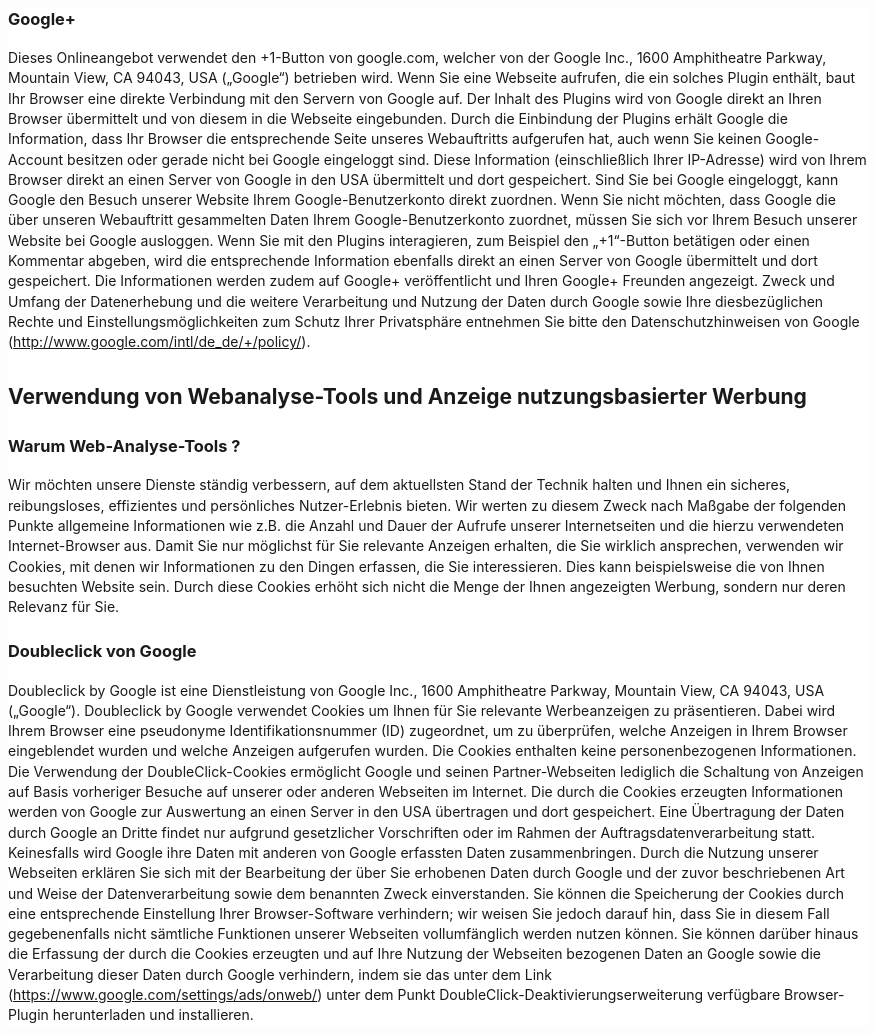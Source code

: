 ### Google+

Dieses Onlineangebot verwendet den +1-Button von google.com, welcher von der Google Inc., 1600 Amphitheatre Parkway, Mountain View, CA 94043, USA („Google“) betrieben wird. Wenn Sie eine Webseite aufrufen, die ein solches Plugin enthält, baut Ihr Browser eine direkte Verbindung mit den Servern von Google auf. Der Inhalt des Plugins wird von Google direkt an Ihren Browser übermittelt und von diesem in die Webseite eingebunden. Durch die Einbindung der Plugins erhält Google die Information, dass Ihr Browser die entsprechende Seite unseres Webauftritts aufgerufen hat, auch wenn Sie keinen Google-Account besitzen oder gerade nicht bei Google eingeloggt sind. Diese Information (einschließlich Ihrer IP-Adresse) wird von Ihrem Browser direkt an einen Server von Google in den USA übermittelt und dort gespeichert.
Sind Sie bei Google eingeloggt, kann Google den Besuch unserer Website Ihrem Google-Benutzerkonto direkt zuordnen. Wenn Sie nicht möchten, dass Google die über unseren Webauftritt gesammelten Daten Ihrem Google-Benutzerkonto zuordnet, müssen Sie sich vor Ihrem Besuch unserer Website bei Google ausloggen. Wenn Sie mit den Plugins interagieren, zum Beispiel den „+1“-Button betätigen oder einen Kommentar abgeben, wird die entsprechende Information ebenfalls direkt an einen Server von Google übermittelt und dort gespeichert. Die Informationen werden zudem auf Google+ veröffentlicht und Ihren Google+ Freunden angezeigt. Zweck und Umfang der Datenerhebung und die weitere Verarbeitung und Nutzung der Daten durch Google sowie Ihre diesbezüglichen Rechte und Einstellungsmöglichkeiten zum Schutz Ihrer Privatsphäre entnehmen Sie bitte den Datenschutzhinweisen von Google (<http://www.google.com/intl/de_de/+/policy/>).

Verwendung von Webanalyse-Tools und Anzeige nutzungsbasierter Werbung
---------------------------------------------------------------------

### Warum Web-Analyse-Tools ?

Wir möchten unsere Dienste ständig verbessern, auf dem aktuellsten Stand der Technik halten und Ihnen ein sicheres, reibungsloses, effizientes und persönliches Nutzer-Erlebnis bieten. Wir werten zu diesem Zweck nach Maßgabe der folgenden Punkte allgemeine Informationen wie z.B. die Anzahl und Dauer der Aufrufe unserer Internetseiten und die hierzu verwendeten Internet-Browser aus.
Damit Sie nur möglichst für Sie relevante Anzeigen erhalten, die Sie wirklich ansprechen, verwenden wir Cookies, mit denen wir Informationen zu den Dingen erfassen, die Sie interessieren. Dies kann beispielsweise die von Ihnen besuchten Website sein. Durch diese Cookies erhöht sich nicht die Menge der Ihnen angezeigten Werbung, sondern nur deren Relevanz für Sie.

### Doubleclick von Google

Doubleclick by Google ist eine Dienstleistung von Google Inc., 1600 Amphitheatre Parkway, Mountain View, CA 94043, USA („Google“). Doubleclick by Google verwendet Cookies um Ihnen für Sie relevante Werbeanzeigen zu präsentieren. Dabei wird Ihrem Browser eine pseudonyme Identifikationsnummer (ID) zugeordnet, um zu überprüfen, welche Anzeigen in Ihrem Browser eingeblendet wurden und welche Anzeigen aufgerufen wurden. Die Cookies enthalten keine personenbezogenen Informationen. Die Verwendung der DoubleClick-Cookies ermöglicht Google und seinen Partner-Webseiten lediglich die Schaltung von Anzeigen auf Basis vorheriger Besuche auf unserer oder anderen Webseiten im Internet. Die durch die Cookies erzeugten Informationen werden von Google zur Auswertung an einen Server in den USA übertragen und dort gespeichert. Eine Übertragung der Daten durch Google an Dritte findet nur aufgrund gesetzlicher Vorschriften oder im Rahmen der Auftragsdatenverarbeitung statt. Keinesfalls wird Google ihre Daten mit anderen von Google erfassten Daten zusammenbringen.
Durch die Nutzung unserer Webseiten erklären Sie sich mit der Bearbeitung der über Sie erhobenen Daten durch Google und der zuvor beschriebenen Art und Weise der Datenverarbeitung sowie dem benannten Zweck einverstanden. Sie können die Speicherung der Cookies durch eine entsprechende Einstellung Ihrer Browser-Software verhindern; wir weisen Sie jedoch darauf hin, dass Sie in diesem Fall gegebenenfalls nicht sämtliche Funktionen unserer Webseiten vollumfänglich werden nutzen können. Sie können darüber hinaus die Erfassung der durch die Cookies erzeugten und auf Ihre Nutzung der Webseiten bezogenen Daten an Google sowie die Verarbeitung dieser Daten durch Google verhindern, indem sie das unter dem Link (<https://www.google.com/settings/ads/onweb/>) unter dem Punkt DoubleClick-Deaktivierungserweiterung verfügbare Browser-Plugin herunterladen und installieren.
